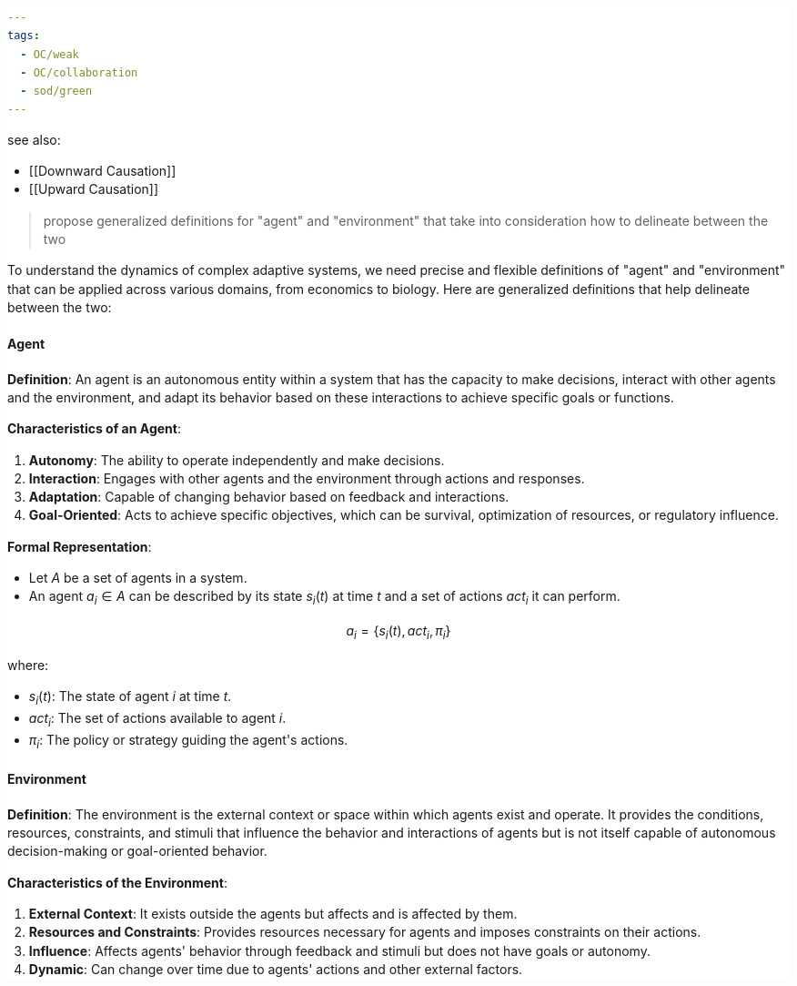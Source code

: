 ```yaml
---
tags:
  - OC/weak
  - OC/collaboration
  - sod/green
---
```

see also:
- [[Downward Causation]]
- [[Upward Causation]]

> propose generalized definitions for "agent" and "environment" that take into consideration how to delineate between the two

To understand the dynamics of complex adaptive systems, we need precise and flexible definitions of "agent" and "environment" that can be applied across various domains, from economics to biology. Here are generalized definitions that help delineate between the two:

#### Agent

**Definition**: An agent is an autonomous entity within a system that has the capacity to make decisions, interact with other agents and the environment, and adapt its behavior based on these interactions to achieve specific goals or functions.

**Characteristics of an Agent**:
1. **Autonomy**: The ability to operate independently and make decisions.
2. **Interaction**: Engages with other agents and the environment through actions and responses.
3. **Adaptation**: Capable of changing behavior based on feedback and interactions.
4. **Goal-Oriented**: Acts to achieve specific objectives, which can be survival, optimization of resources, or regulatory influence.

**Formal Representation**:
- Let $A$ be a set of agents in a system.
- An agent $a_i \in A$ can be described by its state $s_i(t)$ at time $t$ and a set of actions $act_i$ it can perform.

$$
a_i = \{s_i(t), act_i, \pi_i\}
$$

where:
- $s_i(t)$: The state of agent $i$ at time $t$.
- $act_i$: The set of actions available to agent $i$.
- $\pi_i$: The policy or strategy guiding the agent's actions.

#### Environment

**Definition**: The environment is the external context or space within which agents exist and operate. It provides the conditions, resources, constraints, and stimuli that influence the behavior and interactions of agents but is not itself capable of autonomous decision-making or goal-oriented behavior.

**Characteristics of the Environment**:
1. **External Context**: It exists outside the agents but affects and is affected by them.
2. **Resources and Constraints**: Provides resources necessary for agents and imposes constraints on their actions.
3. **Influence**: Affects agents' behavior through feedback and stimuli but does not have goals or autonomy.
4. **Dynamic**: Can change over time due to agents' actions and other external factors.
